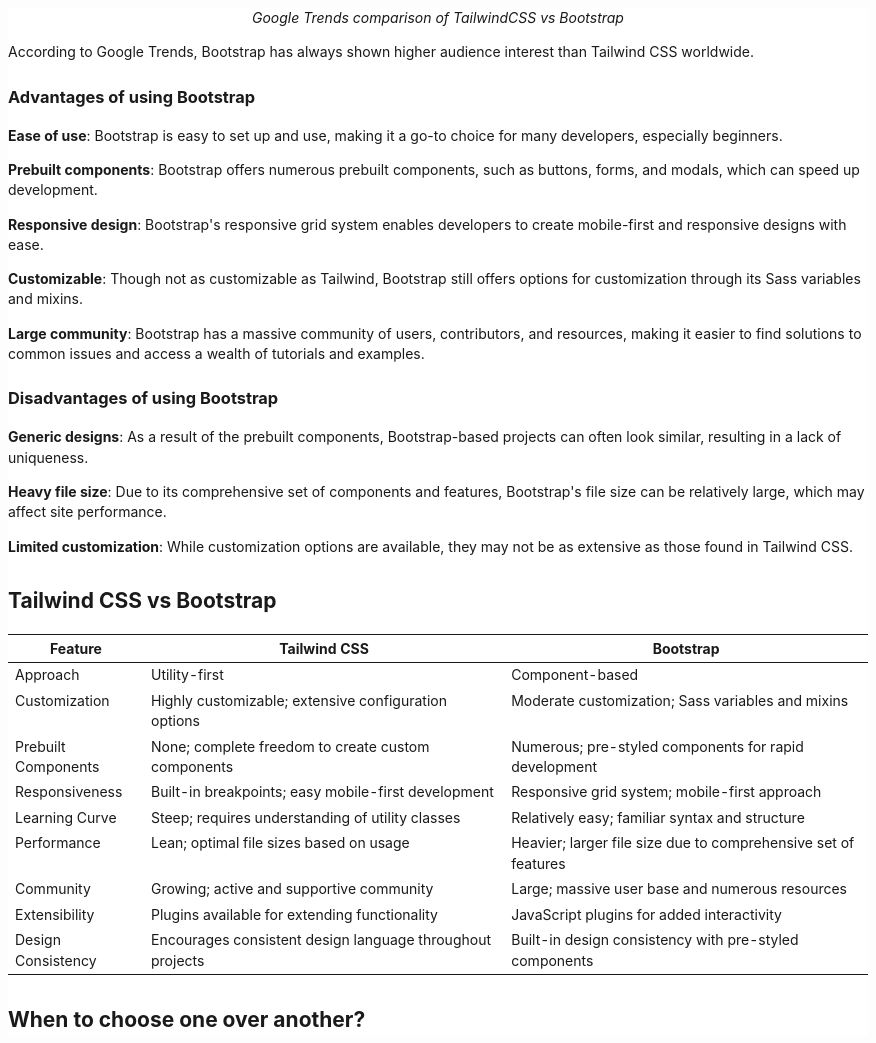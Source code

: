 <p style="text-align: center">
<em>Google Trends comparison of TailwindCSS vs Bootstrap</em></p>

According to Google Trends, Bootstrap has always shown higher audience interest than Tailwind CSS worldwide.

### Advantages of using Bootstrap

**Ease of use**: Bootstrap is easy to set up and use, making it a go-to choice for many developers, especially beginners.

**Prebuilt components**: Bootstrap offers numerous prebuilt components, such as buttons, forms, and modals, which can speed up development.

**Responsive design**: Bootstrap's responsive grid system enables developers to create mobile-first and responsive designs with ease.

**Customizable**: Though not as customizable as Tailwind, Bootstrap still offers options for customization through its Sass variables and mixins.

**Large community**: Bootstrap has a massive community of users, contributors, and resources, making it easier to find solutions to common issues and access a wealth of tutorials and examples.

### Disadvantages of using Bootstrap

**Generic designs**: As a result of the prebuilt components, Bootstrap-based projects can often look similar, resulting in a lack of uniqueness.

**Heavy file size**: Due to its comprehensive set of components and features, Bootstrap's file size can be relatively large, which may affect site performance.

**Limited customization**: While customization options are available, they may not be as extensive as those found in Tailwind CSS.

## Tailwind CSS vs Bootstrap

| Feature             | Tailwind CSS                                              | Bootstrap                                                      |
| ------------------- | --------------------------------------------------------- | -------------------------------------------------------------- |
| Approach            | Utility-first                                             | Component-based                                                |
| Customization       | Highly customizable; extensive configuration options      | Moderate customization; Sass variables and mixins              |
| Prebuilt Components | None; complete freedom to create custom components        | Numerous; pre-styled components for rapid development          |
| Responsiveness      | Built-in breakpoints; easy mobile-first development       | Responsive grid system; mobile-first approach                  |
| Learning Curve      | Steep; requires understanding of utility classes          | Relatively easy; familiar syntax and structure                 |
| Performance         | Lean; optimal file sizes based on usage                   | Heavier; larger file size due to comprehensive set of features |
| Community           | Growing; active and supportive community                  | Large; massive user base and numerous resources                |
| Extensibility       | Plugins available for extending functionality             | JavaScript plugins for added interactivity                     |
| Design Consistency  | Encourages consistent design language throughout projects | Built-in design consistency with pre-styled components         |

## When to choose one over another?
